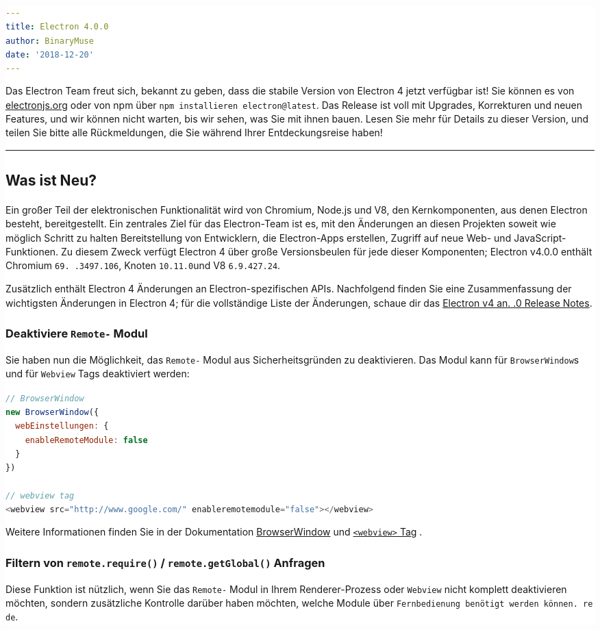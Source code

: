 ```yaml
---
title: Electron 4.0.0
author: BinaryMuse
date: '2018-12-20'
---
```


Das Electron Team freut sich, bekannt zu geben, dass die stabile Version von Electron 4 jetzt verfügbar ist! Sie können es von [electronjs.org](https://electronjs.org/) oder von npm über `npm installieren electron@latest`. Das Release ist voll mit Upgrades, Korrekturen und neuen Features, und wir können nicht warten, bis wir sehen, was Sie mit ihnen bauen. Lesen Sie mehr für Details zu dieser Version, und teilen Sie bitte alle Rückmeldungen, die Sie während Ihrer Entdeckungsreise haben!

---

## Was ist Neu?

Ein großer Teil der elektronischen Funktionalität wird von Chromium, Node.js und V8, den Kernkomponenten, aus denen Electron besteht, bereitgestellt. Ein zentrales Ziel für das Electron-Team ist es, mit den Änderungen an diesen Projekten soweit wie möglich Schritt zu halten Bereitstellung von Entwicklern, die Electron-Apps erstellen, Zugriff auf neue Web- und JavaScript-Funktionen. Zu diesem Zweck verfügt Electron 4 über große Versionsbeulen für jede dieser Komponenten; Electron v4.0.0 enthält Chromium `69. .3497.106`, Knoten `10.11.0`und V8 `6.9.427.24`.

Zusätzlich enthält Electron 4 Änderungen an Electron-spezifischen APIs. Nachfolgend finden Sie eine Zusammenfassung der wichtigsten Änderungen in Electron 4; für die vollständige Liste der Änderungen, schaue dir das [Electron v4 an. .0 Release Notes](https://github.com/electron/electron/releases/tag/v4.0.0).

### Deaktiviere `Remote-` Modul

Sie haben nun die Möglichkeit, das `Remote-` Modul aus Sicherheitsgründen zu deaktivieren. Das Modul kann für `BrowserWindow`s und für `Webview` Tags deaktiviert werden:

```javascript
// BrowserWindow
new BrowserWindow({
  webEinstellungen: {
    enableRemoteModule: false
  }
})

// webview tag
<webview src="http://www.google.com/" enableremotemodule="false"></webview>
```

Weitere Informationen finden Sie in der Dokumentation [BrowserWindow](https://electronjs.org/docs/api/browser-window) und [`<webview>` Tag](https://electronjs.org/docs/api/webview-tag) .

### Filtern von `remote.require()` / `remote.getGlobal()` Anfragen

Diese Funktion ist nützlich, wenn Sie das `Remote-` Modul in Ihrem Renderer-Prozess oder `Webview` nicht komplett deaktivieren möchten, sondern zusätzliche Kontrolle darüber haben möchten, welche Module über `Fernbedienung benötigt werden können. rede`.
